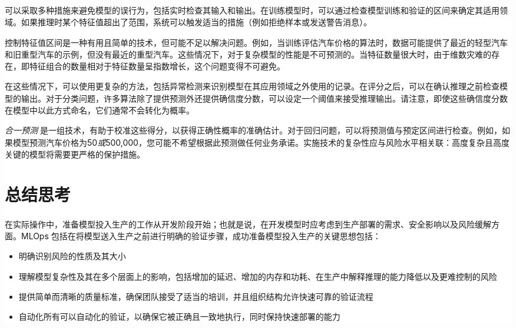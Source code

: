 可以采取多种措施来避免模型的误行为，包括实时检查其输入和输出。在训练模型时，可以通过检查模型训练和验证的区间来确定其适用领域。如果推理时某个特征值超出了范围，系统可以触发适当的措施（例如拒绝样本或发送警告消息）。

控制特征值区间是一种有用且简单的技术，但可能不足以解决问题。例如，当训练评估汽车价格的算法时，数据可能提供了最近的轻型汽车和旧重型汽车的示例，但没有最近的重型汽车。这些情况下，对于复杂模型的性能是不可预测的。当特征数量很大时，由于维数灾难的存在，即特征组合的数量相对于特征数量呈指数增长，这个问题变得不可避免。

在这些情况下，可以使用更复杂的方法，包括异常检测来识别模型在其应用领域之外使用的记录。在评分之后，可以在确认推理之前检查模型的输出。对于分类问题，许多算法除了提供预测外还提供确信度分数，可以设定一个阈值来接受推理输出。请注意，即使这些确信度分数在模型中以此方式命名，它们通常不会转化为概率。

*合一预测* 是一组技术，有助于校准这些得分，以获得正确性概率的准确估计。对于回归问题，可以将预测值与预定区间进行检查。例如，如果模型预测汽车价格为$50 或$500,000，您可能不希望根据此预测做任何业务承诺。实施技术的复杂性应与风险水平相关联：高度复杂且高度关键的模型将需要更严格的保护措施。

# 总结思考

在实际操作中，准备模型投入生产的工作从开发阶段开始；也就是说，在开发模型时应考虑到生产部署的需求、安全影响以及风险缓解方面。MLOps 包括在将模型送入生产之前进行明确的验证步骤，成功准备模型投入生产的关键思想包括：

+   明确识别风险的性质及其大小

+   理解模型复杂性及其在多个层面上的影响，包括增加的延迟、增加的内存和功耗、在生产中解释推理的能力降低以及更难控制的风险

+   提供简单而清晰的质量标准，确保团队接受了适当的培训，并且组织结构允许快速可靠的验证流程

+   自动化所有可以自动化的验证，以确保它被正确且一致地执行，同时保持快速部署的能力
